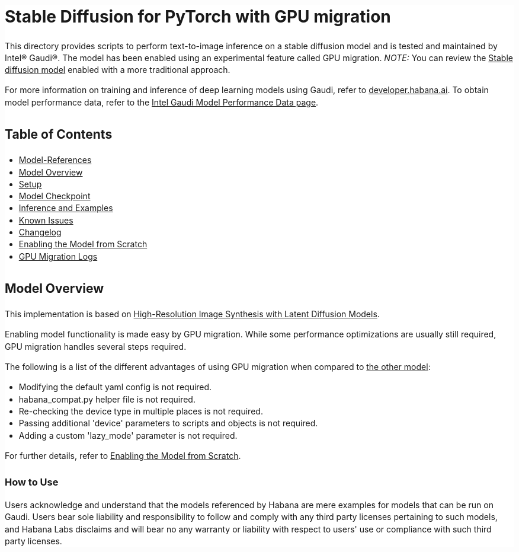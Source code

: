 # Stable Diffusion for PyTorch with GPU migration

This directory provides scripts to perform text-to-image inference on a stable diffusion model and is tested and maintained by Intel® Gaudi®.
The model has been enabled using an experimental feature called GPU migration.
*NOTE:* You can review the [Stable diffusion model](../../../../generative_models/stable-diffusion/README.md) enabled with a more traditional approach.

For more information on training and inference of deep learning models using Gaudi, refer to [developer.habana.ai](https://developer.habana.ai/resources/).
To obtain model performance data, refer to the [Intel Gaudi Model Performance Data page](https://developer.habana.ai/resources/habana-training-models/#performance).

## Table of Contents

* [Model-References](../../../../../README.md)
* [Model Overview](#model-overview)
* [Setup](#setup)
* [Model Checkpoint](#model-checkpoint)
* [Inference and Examples](#inference-and-examples)
* [Known Issues](#known-issues)
* [Changelog](#changelog)
* [Enabling the Model from Scratch](#enabling-the-model-from-scratch)
* [GPU Migration Logs](#gpu-migration-logs)

## Model Overview
This implementation is based on [High-Resolution Image Synthesis with Latent Diffusion Models](https://arxiv.org/abs/2112.10752).

Enabling model functionality is made easy by GPU migration.
While some performance optimizations are usually still required, GPU migration handles several steps required. 

The following is a list of the different advantages of using GPU migration when compared to [the other model](../../../../generative_models/stable-diffusion/README.md):
* Modifying the default yaml config is not required.
* habana_compat.py helper file is not required.
* Re-checking the device type in multiple places is not required.
* Passing additional 'device' parameters to scripts and objects is not required.
* Adding a custom 'lazy_mode' parameter is not required.

For further details, refer to [Enabling the Model from Scratch](#enabling-the-model-from-scratch).

### How to Use
Users acknowledge and understand that the models referenced by Habana are mere examples for models that can be run on Gaudi.
Users bear sole liability and responsibility to follow and comply with any third party licenses pertaining to such models,
and Habana Labs disclaims and will bear no any warranty or liability with respect to users' use or compliance with such third party licenses.
